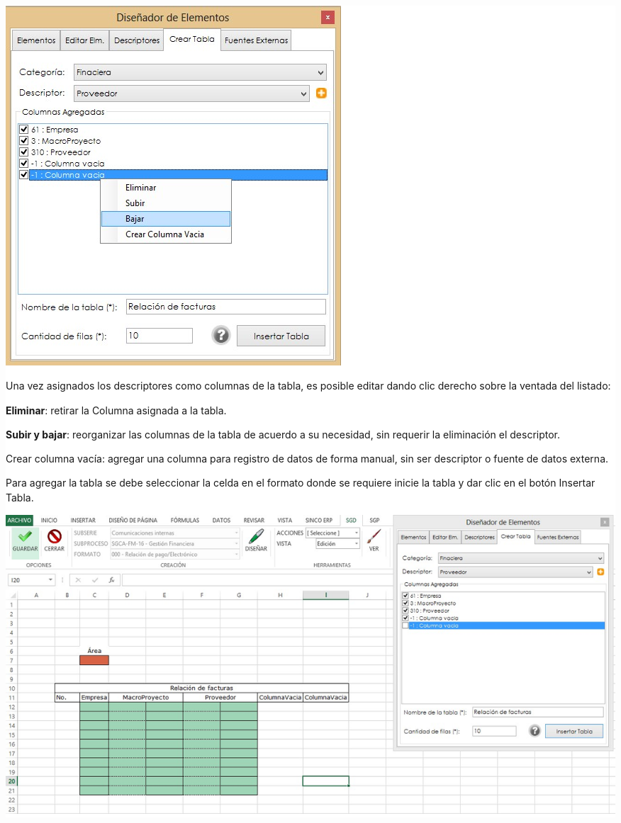 ![CreacionTablas2_CorInt](../imagenesCorrespondenciaInterna/CreacionTablas2_CorInt.jpg)

Una vez asignados los descriptores como columnas de la tabla, es posible editar dando clic derecho sobre la ventada del listado:

**Eliminar**: retirar la Columna asignada a la tabla.

**Subir y bajar**: reorganizar las columnas de la tabla de acuerdo a su necesidad, sin requerir la eliminación el descriptor.  

Crear columna vacía: agregar una columna para registro de datos de forma manual, sin ser descriptor o fuente de datos externa. 

Para agregar la tabla se debe seleccionar la celda en el formato donde se requiere inicie la tabla y dar clic en el botón Insertar Tabla. 

![CreacionTablas3_CorInt](../imagenesCorrespondenciaInterna/CreacionTablas3_CorInt.jpg)
